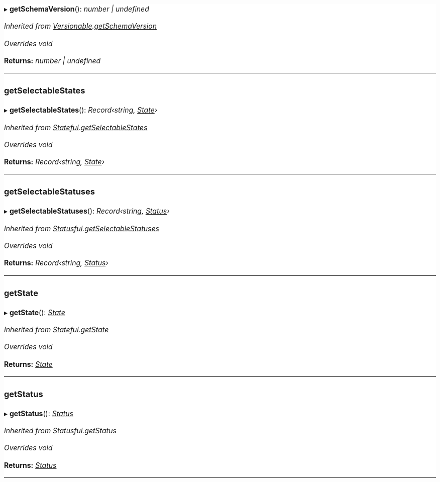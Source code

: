 ▸ **getSchemaVersion**(): *number | undefined*

*Inherited from [Versionable](types.versionable.md).[getSchemaVersion](types.versionable.md#getschemaversion)*

*Overrides void*

**Returns:** *number | undefined*

___

###  getSelectableStates

▸ **getSelectableStates**(): *Record‹string, [State](../modules/types.md#state)›*

*Inherited from [Stateful](types.stateful.md).[getSelectableStates](types.stateful.md#getselectablestates)*

*Overrides void*

**Returns:** *Record‹string, [State](../modules/types.md#state)›*

___

###  getSelectableStatuses

▸ **getSelectableStatuses**(): *Record‹string, [Status](../modules/types.md#status)›*

*Inherited from [Statusful](types.statusful.md).[getSelectableStatuses](types.statusful.md#getselectablestatuses)*

*Overrides void*

**Returns:** *Record‹string, [Status](../modules/types.md#status)›*

___

###  getState

▸ **getState**(): *[State](../modules/types.md#state)*

*Inherited from [Stateful](types.stateful.md).[getState](types.stateful.md#getstate)*

*Overrides void*

**Returns:** *[State](../modules/types.md#state)*

___

###  getStatus

▸ **getStatus**(): *[Status](../modules/types.md#status)*

*Inherited from [Statusful](types.statusful.md).[getStatus](types.statusful.md#getstatus)*

*Overrides void*

**Returns:** *[Status](../modules/types.md#status)*

___
